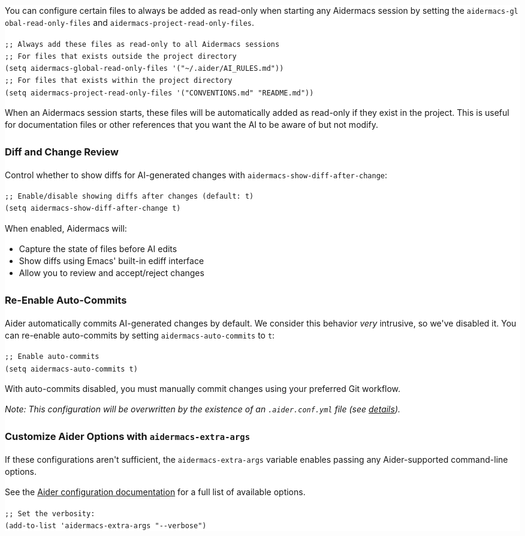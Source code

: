You can configure certain files to always be added as read-only when starting any Aidermacs session by setting the `aidermacs-global-read-only-files` and `aidermacs-project-read-only-files`.

```emacs-lisp
;; Always add these files as read-only to all Aidermacs sessions
;; For files that exists outside the project directory
(setq aidermacs-global-read-only-files '("~/.aider/AI_RULES.md"))
;; For files that exists within the project directory
(setq aidermacs-project-read-only-files '("CONVENTIONS.md" "README.md"))
```

When an Aidermacs session starts, these files will be automatically added as read-only if they exist in the project. This is useful for documentation files or other references that you want the AI to be aware of but not modify.

### Diff and Change Review

Control whether to show diffs for AI-generated changes with `aidermacs-show-diff-after-change`:

```emacs-lisp
;; Enable/disable showing diffs after changes (default: t)
(setq aidermacs-show-diff-after-change t)
```

When enabled, Aidermacs will:
- Capture the state of files before AI edits
- Show diffs using Emacs' built-in ediff interface
- Allow you to review and accept/reject changes

### Re-Enable Auto-Commits

Aider automatically commits AI-generated changes by default. We consider this behavior *very* intrusive, so we've disabled it. You can re-enable auto-commits by setting `aidermacs-auto-commits` to `t`:

```emacs-lisp
;; Enable auto-commits
(setq aidermacs-auto-commits t)
```

With auto-commits disabled, you must manually commit changes using your preferred Git workflow.

*Note: This configuration will be overwritten by the existence of an `.aider.conf.yml` file (see [details](#Overwrite-Configuration-with-Configuration-File)).*

### Customize Aider Options with `aidermacs-extra-args`

If these configurations aren't sufficient, the `aidermacs-extra-args` variable enables passing any Aider-supported command-line options.

See the [Aider configuration documentation](https://aider.chat/docs/config/options.html) for a full list of available options.

```emacs-lisp
;; Set the verbosity:
(add-to-list 'aidermacs-extra-args "--verbose")
```
